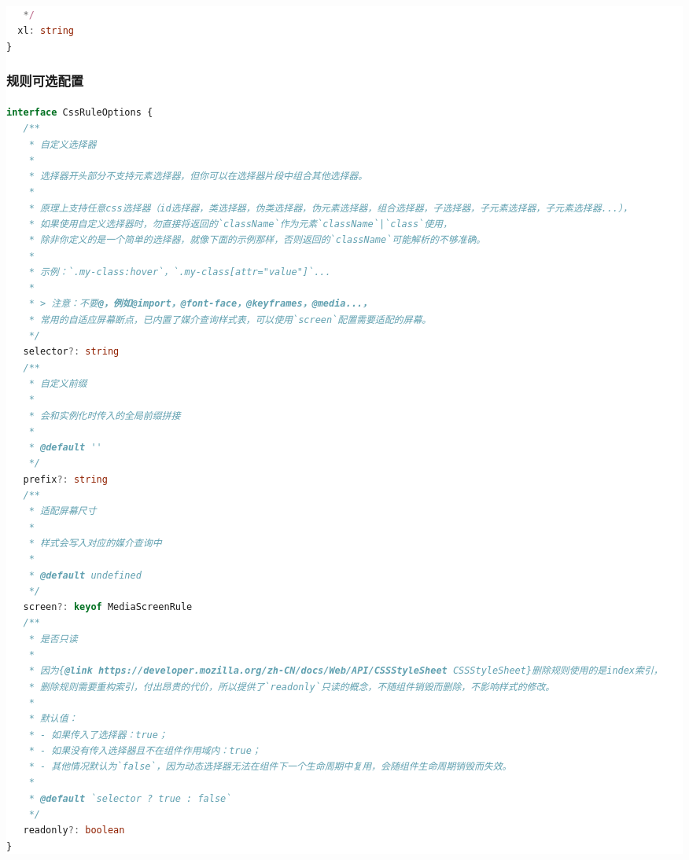 ```ts
   */
  xl: string
}
```

### 规则可选配置
```ts
interface CssRuleOptions {
   /**
    * 自定义选择器
    *
    * 选择器开头部分不支持元素选择器，但你可以在选择器片段中组合其他选择器。
    *
    * 原理上支持任意css选择器（id选择器，类选择器，伪类选择器，伪元素选择器，组合选择器，子选择器，子元素选择器，子元素选择器...），
    * 如果使用自定义选择器时，勿直接将返回的`className`作为元素`className`|`class`使用，
    * 除非你定义的是一个简单的选择器，就像下面的示例那样，否则返回的`className`可能解析的不够准确。
    *
    * 示例：`.my-class:hover`，`.my-class[attr="value"]`...
    *
    * > 注意：不要@，例如@import，@font-face，@keyframes，@media...，
    * 常用的自适应屏幕断点，已内置了媒介查询样式表，可以使用`screen`配置需要适配的屏幕。
    */
   selector?: string
   /**
    * 自定义前缀
    *
    * 会和实例化时传入的全局前缀拼接
    *
    * @default ''
    */
   prefix?: string
   /**
    * 适配屏幕尺寸
    *
    * 样式会写入对应的媒介查询中
    *
    * @default undefined
    */
   screen?: keyof MediaScreenRule
   /**
    * 是否只读
    *
    * 因为{@link https://developer.mozilla.org/zh-CN/docs/Web/API/CSSStyleSheet CSSStyleSheet}删除规则使用的是index索引，
    * 删除规则需要重构索引，付出昂贵的代价，所以提供了`readonly`只读的概念，不随组件销毁而删除，不影响样式的修改。
    *
    * 默认值：
    * - 如果传入了选择器：true；
    * - 如果没有传入选择器且不在组件作用域内：true；
    * - 其他情况默认为`false`，因为动态选择器无法在组件下一个生命周期中复用，会随组件生命周期销毁而失效。
    *
    * @default `selector ? true : false`
    */
   readonly?: boolean
}
```
